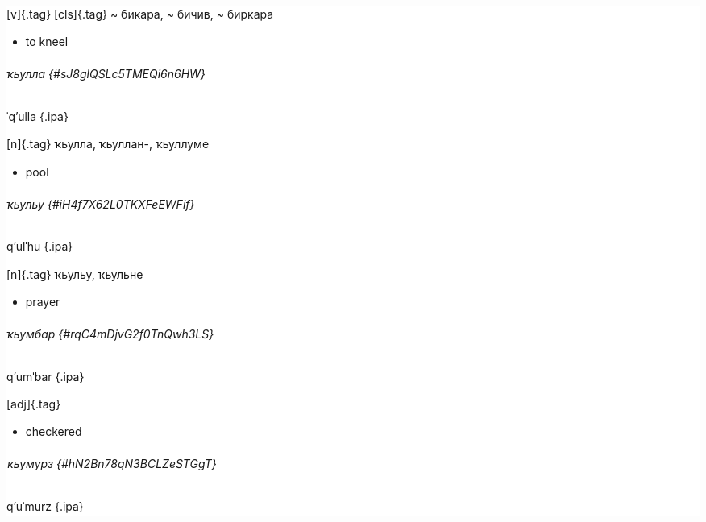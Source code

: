 </div>

[v]{.tag} [cls]{.tag} ~ бикара, ~ бичив, ~ биркара

- to kneel

</div>

<div class='word'>

<div class='title'>

###### ҡьулла {#sJ8glQSLc5TMEQi6n6HW}

ˈqʼulla {.ipa}

</div>

[n]{.tag} ҡьулла, ҡьуллан-, ҡьуллуме

- pool

</div>

<div class='word'>

<div class='title'>

###### ҡьульу {#iH4f7X62L0TKXFeEWFif}

qʼulˈhu {.ipa}

</div>

[n]{.tag} ҡьульу, ҡьульне

- prayer

</div>

<div class='word'>

<div class='title'>

###### ҡьумбар {#rqC4mDjvG2f0TnQwh3LS}

qʼumˈbar {.ipa}

</div>

[adj]{.tag}

- checkered

</div>

<div class='word'>

<div class='title'>

###### ҡьумурз {#hN2Bn78qN3BCLZeSTGgT}

qʼuˈmurz {.ipa}

</div>
